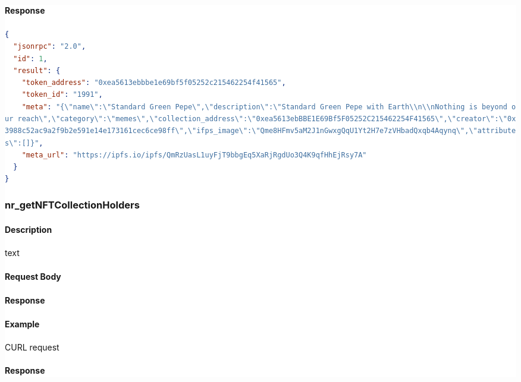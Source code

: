 ```shell
```

#### Response

```json
{
  "jsonrpc": "2.0",
  "id": 1,
  "result": {
    "token_address": "0xea5613ebbbe1e69bf5f05252c215462254f41565",
    "token_id": "1991",
    "meta": "{\"name\":\"Standard Green Pepe\",\"description\":\"Standard Green Pepe with Earth\\n\\nNothing is beyond our reach\",\"category\":\"memes\",\"collection_address\":\"0xea5613ebBBE1E69Bf5F05252C215462254F41565\",\"creator\":\"0x3988c52ac9a2f9b2e591e14e173161cec6ce98ff\",\"ifps_image\":\"Qme8HFmv5aM2J1nGwxgQqU1Yt2H7e7zVHbadQxqb4Aqynq\",\"attributes\":[]}",
    "meta_url": "https://ipfs.io/ipfs/QmRzUasL1uyFjT9bbgEq5XaRjRgdUo3Q4K9qfHhEjRsy7A"
  }
}
```

### nr_getNFTCollectionHolders

#### Description

text

#### Request Body

```yaml
```

#### Response

```yaml
```

#### Example

CURL request

```shell
```

#### Response

```json
```

